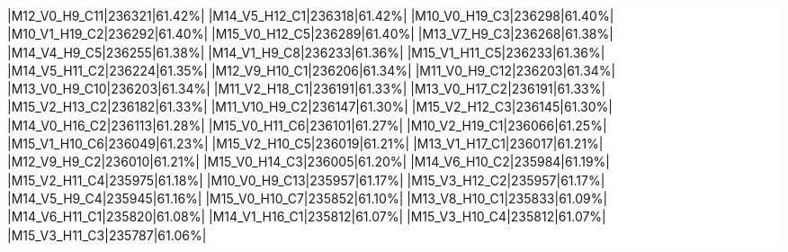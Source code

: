 |M12_V0_H9_C11|236321|61.42%|
|M14_V5_H12_C1|236318|61.42%|
|M10_V0_H19_C3|236298|61.40%|
|M10_V1_H19_C2|236292|61.40%|
|M15_V0_H12_C5|236289|61.40%|
|M13_V7_H9_C3|236268|61.38%|
|M14_V4_H9_C5|236255|61.38%|
|M14_V1_H9_C8|236233|61.36%|
|M15_V1_H11_C5|236233|61.36%|
|M14_V5_H11_C2|236224|61.35%|
|M12_V9_H10_C1|236206|61.34%|
|M11_V0_H9_C12|236203|61.34%|
|M13_V0_H9_C10|236203|61.34%|
|M11_V2_H18_C1|236191|61.33%|
|M13_V0_H17_C2|236191|61.33%|
|M15_V2_H13_C2|236182|61.33%|
|M11_V10_H9_C2|236147|61.30%|
|M15_V2_H12_C3|236145|61.30%|
|M14_V0_H16_C2|236113|61.28%|
|M15_V0_H11_C6|236101|61.27%|
|M10_V2_H19_C1|236066|61.25%|
|M15_V1_H10_C6|236049|61.23%|
|M15_V2_H10_C5|236019|61.21%|
|M13_V1_H17_C1|236017|61.21%|
|M12_V9_H9_C2|236010|61.21%|
|M15_V0_H14_C3|236005|61.20%|
|M14_V6_H10_C2|235984|61.19%|
|M15_V2_H11_C4|235975|61.18%|
|M10_V0_H9_C13|235957|61.17%|
|M15_V3_H12_C2|235957|61.17%|
|M14_V5_H9_C4|235945|61.16%|
|M15_V0_H10_C7|235852|61.10%|
|M13_V8_H10_C1|235833|61.09%|
|M14_V6_H11_C1|235820|61.08%|
|M14_V1_H16_C1|235812|61.07%|
|M15_V3_H10_C4|235812|61.07%|
|M15_V3_H11_C3|235787|61.06%|